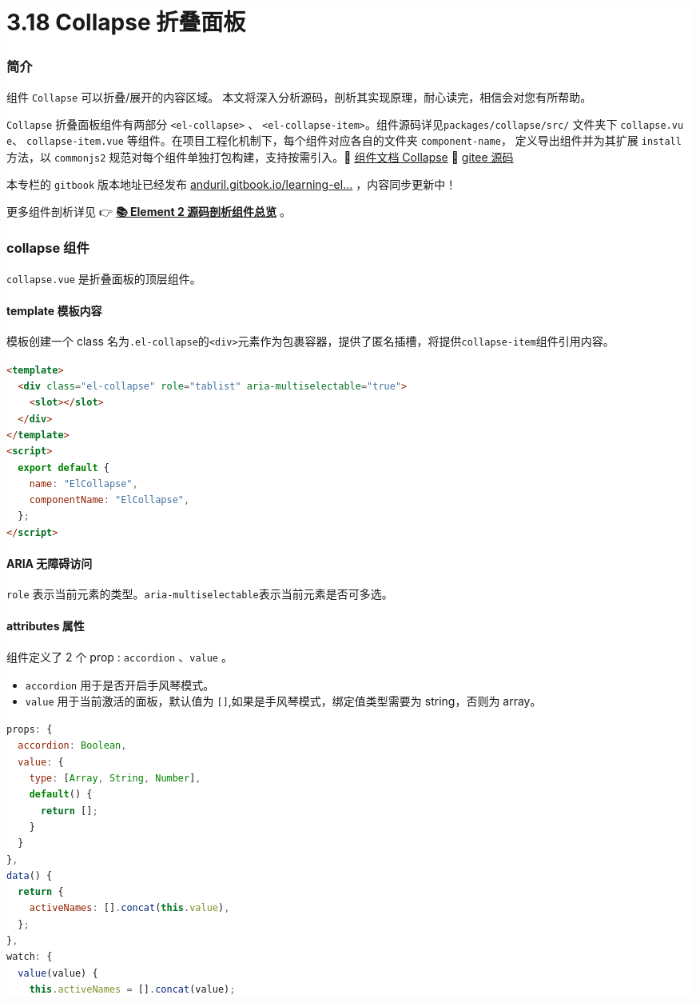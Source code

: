 # 3.18 Collapse 折叠面板

### 简介

组件 `Collapse` 可以折叠/展开的内容区域。 本文将深入分析源码，剖析其实现原理，耐心读完，相信会对您有所帮助。

`Collapse` 折叠面板组件有两部分 `<el-collapse>` 、 `<el-collapse-item>`。组件源码详见`packages/collapse/src/`  文件夹下  `collapse.vue`、 `collapse-item.vue` 等组件。在项目工程化机制下，每个组件对应各自的文件夹 `component-name`， 定义导出组件并为其扩展 `install` 方法，以  `commonjs2`  规范对每个组件单独打包构建，支持按需引入。🔗 [组件文档 Collapse](https://element.eleme.cn/#/zh-CN/component/collapse) 🔗 [gitee 源码](https://gitee.com/ElemeFE/element/blob/dev/packages/collapse/src/)

本专栏的 `gitbook` 版本地址已经发布 [anduril.gitbook.io/learning-el…](https://link.juejin.cn/?target=https%3A%2F%2Fanduril.gitbook.io%2Flearning-element%2F) ，内容同步更新中！

更多组件剖析详见 👉 [**📚 Element 2 源码剖析组件总览**](https://juejin.cn/post/6994721241194037255) 。

### collapse 组件

`collapse.vue` 是折叠面板的顶层组件。

#### template 模板内容

模板创建一个 class 名为`.el-collapse`的`<div>`元素作为包裹容器，提供了匿名插槽，将提供`collapse-item`组件引用内容。

```html
<template>
  <div class="el-collapse" role="tablist" aria-multiselectable="true">
    <slot></slot>
  </div>
</template>
<script>
  export default {
    name: "ElCollapse",
    componentName: "ElCollapse",
  };
</script>
```

#### ARIA 无障碍访问

`role` 表示当前元素的类型。`aria-multiselectable`表示当前元素是否可多选。

#### attributes 属性

组件定义了 2 个 prop : `accordion` 、`value` 。

* `accordion` 用于是否开启手风琴模式。
* `value` 用于当前激活的面板，默认值为 `[]`,如果是手风琴模式，绑定值类型需要为 string，否则为 array。

```js
props: {
  accordion: Boolean,
  value: {
    type: [Array, String, Number],
    default() {
      return [];
    }
  }
},
data() {
  return {
    activeNames: [].concat(this.value),
  };
},
watch: {
  value(value) {
    this.activeNames = [].concat(value);
```